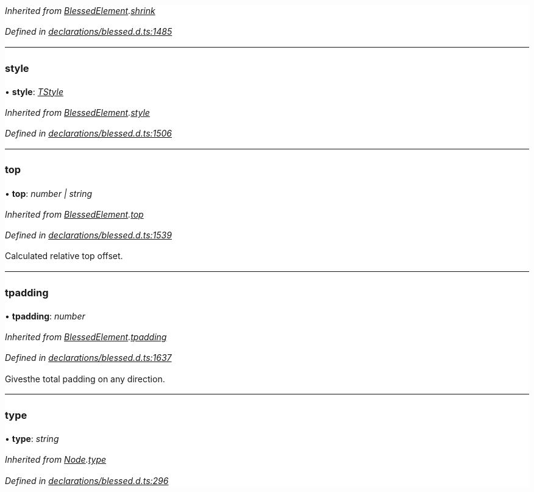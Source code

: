 *Inherited from [BlessedElement](_declarations_blessed_d_.widgets.blessedelement.md).[shrink](_declarations_blessed_d_.widgets.blessedelement.md#shrink)*

*Defined in [declarations/blessed.d.ts:1485](https://github.com/cancerberoSgx/accursed/blob/468bf3c/src/declarations/blessed.d.ts#L1485)*

___

###  style

• **style**: *[TStyle](../interfaces/_declarations_blessed_d_.widgets.types.tstyle.md)*

*Inherited from [BlessedElement](_declarations_blessed_d_.widgets.blessedelement.md).[style](_declarations_blessed_d_.widgets.blessedelement.md#style)*

*Defined in [declarations/blessed.d.ts:1506](https://github.com/cancerberoSgx/accursed/blob/468bf3c/src/declarations/blessed.d.ts#L1506)*

___

###  top

• **top**: *number | string*

*Inherited from [BlessedElement](_declarations_blessed_d_.widgets.blessedelement.md).[top](_declarations_blessed_d_.widgets.blessedelement.md#top)*

*Defined in [declarations/blessed.d.ts:1539](https://github.com/cancerberoSgx/accursed/blob/468bf3c/src/declarations/blessed.d.ts#L1539)*

Calculated relative top offset.

___

###  tpadding

• **tpadding**: *number*

*Inherited from [BlessedElement](_declarations_blessed_d_.widgets.blessedelement.md).[tpadding](_declarations_blessed_d_.widgets.blessedelement.md#tpadding)*

*Defined in [declarations/blessed.d.ts:1637](https://github.com/cancerberoSgx/accursed/blob/468bf3c/src/declarations/blessed.d.ts#L1637)*

Givesthe total padding on any direction.

___

###  type

• **type**: *string*

*Inherited from [Node](_declarations_blessed_d_.widgets.node.md).[type](_declarations_blessed_d_.widgets.node.md#type)*

*Defined in [declarations/blessed.d.ts:296](https://github.com/cancerberoSgx/accursed/blob/468bf3c/src/declarations/blessed.d.ts#L296)*
